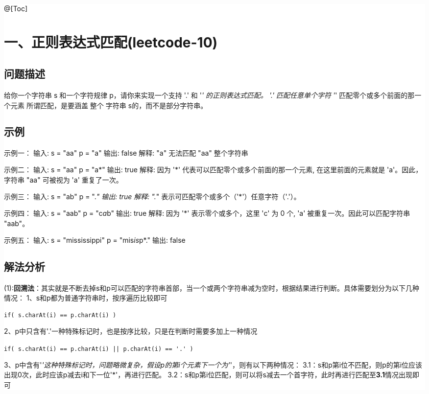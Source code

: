 @[Toc]

# 一、正则表达式匹配(leetcode-10)
## 问题描述
给你一个字符串 s 和一个字符规律 p，请你来实现一个支持 '.' 和 '*' 的正则表达式匹配。
'.' 匹配任意单个字符
'*' 匹配零个或多个前面的那一个元素
所谓匹配，是要涵盖 整个 字符串 s的，而不是部分字符串。

## 示例
示例一：
输入:
s = "aa"
p = "a"
输出: false
解释: "a" 无法匹配 "aa" 整个字符串

示例二：
输入:
s = "aa"
p = "a*"
输出: true
解释: 因为 '*' 代表可以匹配零个或多个前面的那一个元素, 在这里前面的元素就是 'a'。因此，字符串 "aa" 可被视为 'a' 重复了一次。

示例三：
输入:
s = "ab"
p = ".*"
输出: true
解释: ".*" 表示可匹配零个或多个（'*'）任意字符（'.'）。

示例四：
输入:
s = "aab"
p = "c*a*b"
输出: true
解释: 因为 '*' 表示零个或多个，这里 'c' 为 0 个, 'a' 被重复一次。因此可以匹配字符串 "aab"。

示例五：
输入:
s = "mississippi"
p = "mis*is*p*."
输出: false

## 解法分析
(1):**回溯法**：其实就是不断去掉s和p可以匹配的字符串首部，当一个或两个字符串减为空时，根据结果进行判断。具体需要划分为以下几种情况：
1、s和p都为普通字符串时，按序遍历比较即可
```
if( s.charAt(i) == p.charAt(i) )
```
2、p中只含有'.'一种特殊标记时，也是按序比较，只是在判断时需要多加上一种情况
```
if( s.charAt(i) == p.charAt(i) || p.charAt(i) == '.' )
```
3、p中含有'*'这种特殊标记时，问题略微复杂，假设p的第i个元素下一个为'*'，则有以下两种情况：
3.1：s和p第i位不匹配，则p的第i位应该出现0次，此时应该p减去i和下一位'*'，再进行匹配。
3.2：s和p第i位匹配，则可以将s减去一个首字符，此时再进行匹配至**3.1**情况出现即可
